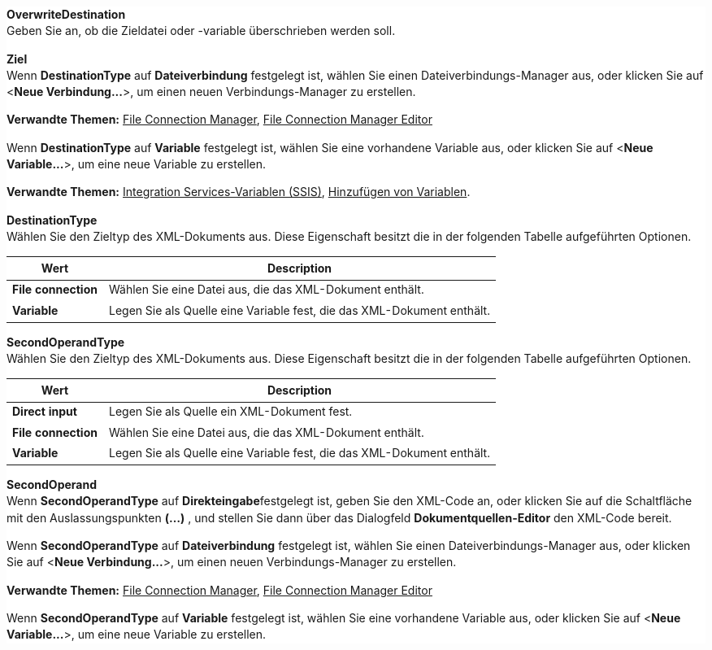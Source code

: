  **OverwriteDestination**  
 Geben Sie an, ob die Zieldatei oder -variable überschrieben werden soll.  
  
 **Ziel**  
 Wenn **DestinationType** auf **Dateiverbindung** festgelegt ist, wählen Sie einen Dateiverbindungs-Manager aus, oder klicken Sie auf \<**Neue Verbindung...**>, um einen neuen Verbindungs-Manager zu erstellen.  
  
 **Verwandte Themen:** [File Connection Manager](../../integration-services/connection-manager/file-connection-manager.md), [File Connection Manager Editor](../../integration-services/connection-manager/file-connection-manager-editor.md)  
  
 Wenn **DestinationType** auf **Variable** festgelegt ist, wählen Sie eine vorhandene Variable aus, oder klicken Sie auf \<**Neue Variable...**>, um eine neue Variable zu erstellen.  
  
 **Verwandte Themen:** [Integration Services-Variablen &#40;SSIS&#41;](../../integration-services/integration-services-ssis-variables.md), [Hinzufügen von Variablen](http://msdn.microsoft.com/library/d09b5d31-433f-4f7c-8c68-9df3a97785d5).  
  
 **DestinationType**  
 Wählen Sie den Zieltyp des XML-Dokuments aus. Diese Eigenschaft besitzt die in der folgenden Tabelle aufgeführten Optionen.  
  
|Wert|Description|  
|-----------|-----------------|  
|**File connection**|Wählen Sie eine Datei aus, die das XML-Dokument enthält.|  
|**Variable**|Legen Sie als Quelle eine Variable fest, die das XML-Dokument enthält.|  
  
 **SecondOperandType**  
 Wählen Sie den Zieltyp des XML-Dokuments aus. Diese Eigenschaft besitzt die in der folgenden Tabelle aufgeführten Optionen.  
  
|Wert|Description|  
|-----------|-----------------|  
|**Direct input**|Legen Sie als Quelle ein XML-Dokument fest.|  
|**File connection**|Wählen Sie eine Datei aus, die das XML-Dokument enthält.|  
|**Variable**|Legen Sie als Quelle eine Variable fest, die das XML-Dokument enthält.|  
  
 **SecondOperand**  
 Wenn **SecondOperandType** auf **Direkteingabe**festgelegt ist, geben Sie den XML-Code an, oder klicken Sie auf die Schaltfläche mit den Auslassungspunkten **(…)** , und stellen Sie dann über das Dialogfeld **Dokumentquellen-Editor** den XML-Code bereit.  
  
 Wenn **SecondOperandType** auf **Dateiverbindung** festgelegt ist, wählen Sie einen Dateiverbindungs-Manager aus, oder klicken Sie auf \<**Neue Verbindung...**>, um einen neuen Verbindungs-Manager zu erstellen.  
  
 **Verwandte Themen:** [File Connection Manager](../../integration-services/connection-manager/file-connection-manager.md), [File Connection Manager Editor](../../integration-services/connection-manager/file-connection-manager-editor.md)  
  
 Wenn **SecondOperandType** auf **Variable** festgelegt ist, wählen Sie eine vorhandene Variable aus, oder klicken Sie auf \<**Neue Variable...**>, um eine neue Variable zu erstellen.  
  